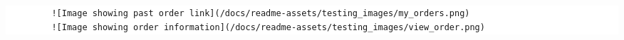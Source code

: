              ![Image showing past order link](/docs/readme-assets/testing_images/my_orders.png)
             ![Image showing order information](/docs/readme-assets/testing_images/view_order.png)
